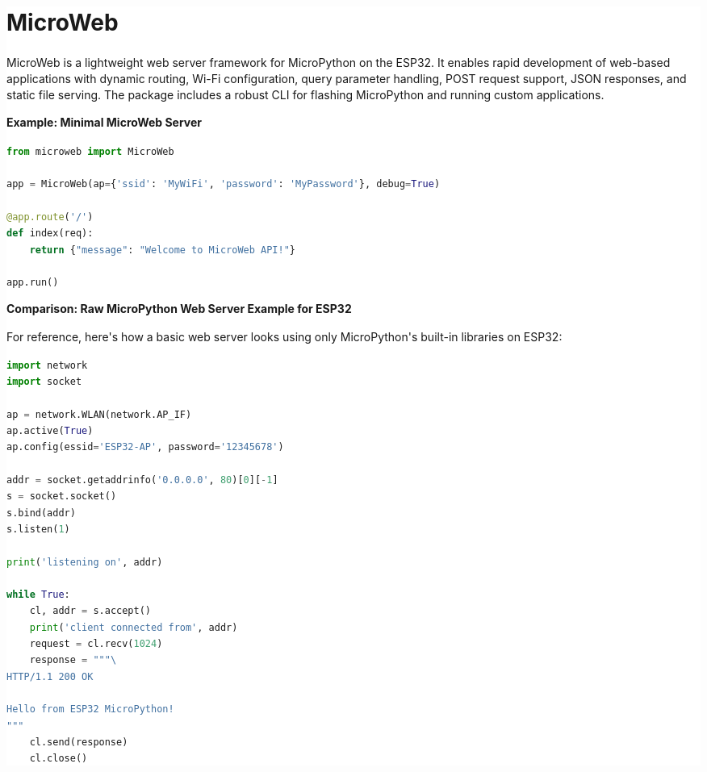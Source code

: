 # MicroWeb

MicroWeb is a lightweight web server framework for MicroPython on the ESP32. It enables rapid development of web-based applications with dynamic routing, Wi-Fi configuration, query parameter handling, POST request support, JSON responses, and static file serving. The package includes a robust CLI for flashing MicroPython and running custom applications.


**Example: Minimal MicroWeb Server**

```python
from microweb import MicroWeb

app = MicroWeb(ap={'ssid': 'MyWiFi', 'password': 'MyPassword'}, debug=True)

@app.route('/')
def index(req):
    return {"message": "Welcome to MicroWeb API!"}

app.run()
```

**Comparison: Raw MicroPython Web Server Example for ESP32**

For reference, here's how a basic web server looks using only MicroPython's built-in libraries on ESP32:

```python
import network
import socket

ap = network.WLAN(network.AP_IF)
ap.active(True)
ap.config(essid='ESP32-AP', password='12345678')

addr = socket.getaddrinfo('0.0.0.0', 80)[0][-1]
s = socket.socket()
s.bind(addr)
s.listen(1)

print('listening on', addr)

while True:
    cl, addr = s.accept()
    print('client connected from', addr)
    request = cl.recv(1024)
    response = """\
HTTP/1.1 200 OK

Hello from ESP32 MicroPython!
"""
    cl.send(response)
    cl.close()
```
